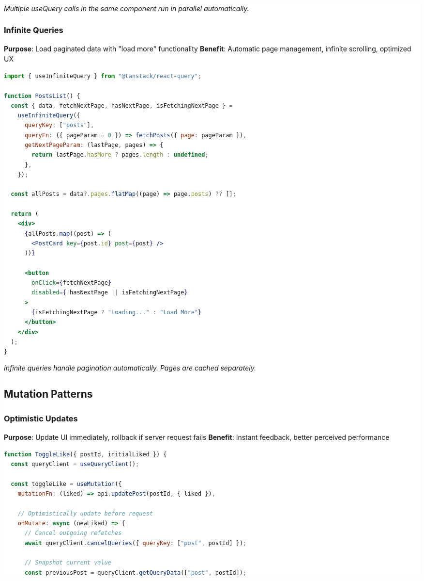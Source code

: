 ```jsx
```

_Multiple useQuery calls in the same component run in parallel automatically._

### Infinite Queries

**Purpose**: Load paginated data with "load more" functionality
**Benefit**: Automatic page management, infinite scrolling, optimized UX

```jsx
import { useInfiniteQuery } from "@tanstack/react-query";

function PostsList() {
  const { data, fetchNextPage, hasNextPage, isFetchingNextPage } =
    useInfiniteQuery({
      queryKey: ["posts"],
      queryFn: ({ pageParam = 0 }) => fetchPosts({ page: pageParam }),
      getNextPageParam: (lastPage, pages) => {
        return lastPage.hasMore ? pages.length : undefined;
      },
    });

  const allPosts = data?.pages.flatMap((page) => page.posts) ?? [];

  return (
    <div>
      {allPosts.map((post) => (
        <PostCard key={post.id} post={post} />
      ))}

      <button
        onClick={fetchNextPage}
        disabled={!hasNextPage || isFetchingNextPage}
      >
        {isFetchingNextPage ? "Loading..." : "Load More"}
      </button>
    </div>
  );
}
```

_Infinite queries handle pagination automatically. Pages are cached separately._

## Mutation Patterns

### Optimistic Updates

**Purpose**: Update UI immediately, rollback if server request fails
**Benefit**: Instant feedback, better perceived performance

```jsx
function ToggleLike({ postId, initialLiked }) {
  const queryClient = useQueryClient();

  const toggleLike = useMutation({
    mutationFn: (liked) => api.updatePost(postId, { liked }),

    // Optimistically update before request
    onMutate: async (newLiked) => {
      // Cancel outgoing refetches
      await queryClient.cancelQueries({ queryKey: ["post", postId] });

      // Snapshot current value
      const previousPost = queryClient.getQueryData(["post", postId]);

```